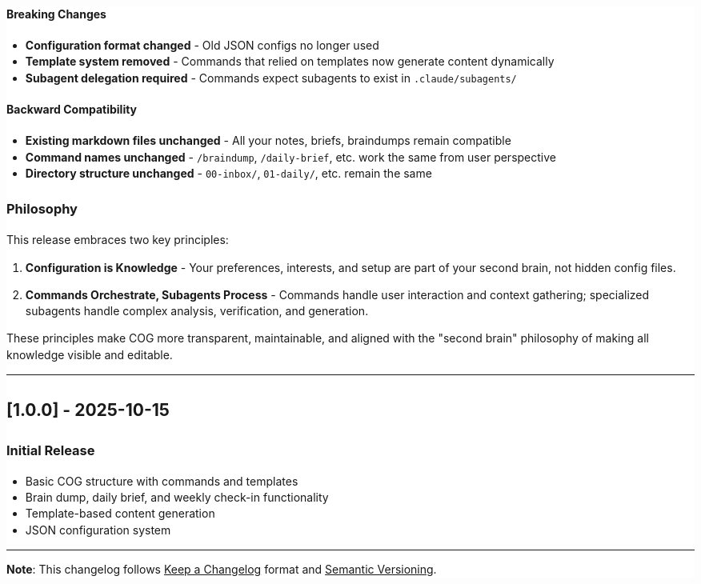 #### Breaking Changes
- **Configuration format changed** - Old JSON configs no longer used
- **Template system removed** - Commands that relied on templates now generate content dynamically
- **Subagent delegation required** - Commands expect subagents to exist in `.claude/subagents/`

#### Backward Compatibility
- **Existing markdown files unchanged** - All your notes, briefs, braindumps remain compatible
- **Command names unchanged** - `/braindump`, `/daily-brief`, etc. work the same from user perspective
- **Directory structure unchanged** - `00-inbox/`, `01-daily/`, etc. remain the same

### Philosophy

This release embraces two key principles:

1. **Configuration is Knowledge** - Your preferences, interests, and setup are part of your second brain, not hidden config files.

2. **Commands Orchestrate, Subagents Process** - Commands handle user interaction and context gathering; specialized subagents handle complex analysis, verification, and generation.

These principles make COG more transparent, maintainable, and aligned with the "second brain" philosophy of making all knowledge visible and editable.

---

## [1.0.0] - 2025-10-15

### Initial Release

- Basic COG structure with commands and templates
- Brain dump, daily brief, and weekly check-in functionality
- Template-based content generation
- JSON configuration system

---

**Note**: This changelog follows [Keep a Changelog](https://keepachangelog.com/en/1.0.0/) format and [Semantic Versioning](https://semver.org/).
